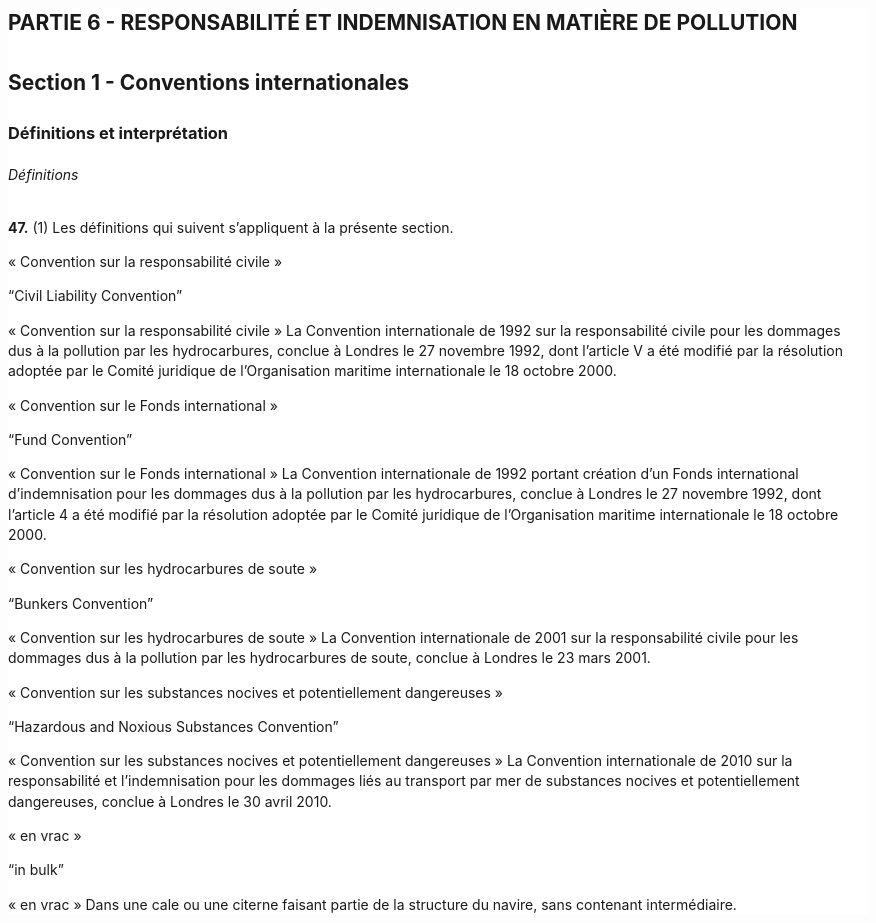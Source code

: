 ## PARTIE 6 - RESPONSABILITÉ ET INDEMNISATION EN MATIÈRE DE POLLUTION

## Section 1 - Conventions internationales

### Définitions et interprétation

###### Définitions

**47.** (1) Les définitions qui suivent s’appliquent à la présente section.

« Convention sur la responsabilité civile »

“Civil Liability Convention”

    

« Convention sur la responsabilité civile » La Convention internationale de 1992 sur la responsabilité civile pour les dommages dus à la pollution par les hydrocarbures, conclue à Londres le 27 novembre 1992, dont l’article V a été modifié par la résolution adoptée par le Comité juridique de l’Organisation maritime internationale le 18 octobre 2000.

« Convention sur le Fonds international »

“Fund Convention”

    

« Convention sur le Fonds international » La Convention internationale de 1992 portant création d’un Fonds international d’indemnisation pour les dommages dus à la pollution par les hydrocarbures, conclue à Londres le 27 novembre 1992, dont l’article 4 a été modifié par la résolution adoptée par le Comité juridique de l’Organisation maritime internationale le 18 octobre 2000.

« Convention sur les hydrocarbures de soute »

“Bunkers Convention”

    

« Convention sur les hydrocarbures de soute » La Convention internationale de 2001 sur la responsabilité civile pour les dommages dus à la pollution par les hydrocarbures de soute, conclue à Londres le 23 mars 2001.

« Convention sur les substances nocives et potentiellement dangereuses »

“Hazardous and Noxious Substances Convention”

    

« Convention sur les substances nocives et potentiellement dangereuses » La Convention internationale de 2010 sur la responsabilité et l’indemnisation pour les dommages liés au transport par mer de substances nocives et potentiellement dangereuses, conclue à Londres le 30 avril 2010.

« en vrac »

“in bulk”

    

« en vrac » Dans une cale ou une citerne faisant partie de la structure du navire, sans contenant intermédiaire.
